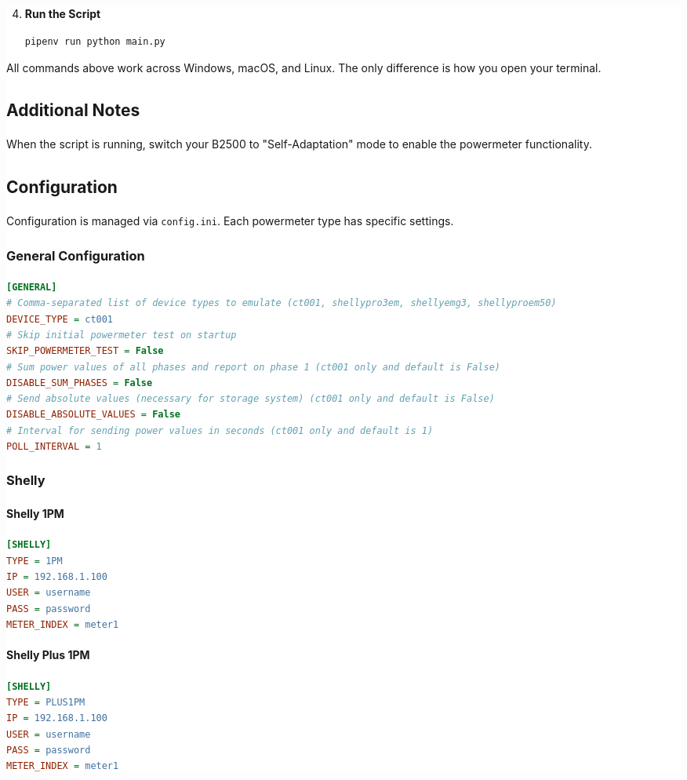 4. **Run the Script**
   ```bash
   pipenv run python main.py
   ```

All commands above work across Windows, macOS, and Linux. The only difference is how you open your terminal.

## Additional Notes

When the script is running, switch your B2500 to "Self-Adaptation" mode to enable the powermeter functionality.

## Configuration

Configuration is managed via `config.ini`. Each powermeter type has specific settings.

### General Configuration

```ini
[GENERAL]
# Comma-separated list of device types to emulate (ct001, shellypro3em, shellyemg3, shellyproem50)
DEVICE_TYPE = ct001
# Skip initial powermeter test on startup
SKIP_POWERMETER_TEST = False
# Sum power values of all phases and report on phase 1 (ct001 only and default is False)
DISABLE_SUM_PHASES = False
# Send absolute values (necessary for storage system) (ct001 only and default is False)
DISABLE_ABSOLUTE_VALUES = False
# Interval for sending power values in seconds (ct001 only and default is 1)
POLL_INTERVAL = 1
```

### Shelly

#### Shelly 1PM
```ini
[SHELLY]
TYPE = 1PM
IP = 192.168.1.100
USER = username
PASS = password
METER_INDEX = meter1
```

#### Shelly Plus 1PM
```ini
[SHELLY]
TYPE = PLUS1PM
IP = 192.168.1.100
USER = username
PASS = password
METER_INDEX = meter1
```
